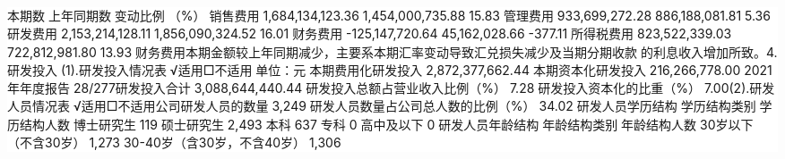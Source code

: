 本期数
上年同期数
变动比例
（%）
销售费用
1,684,134,123.36
1,454,000,735.88
15.83
管理费用
933,699,272.28
886,188,081.81
5.36
研发费用
2,153,214,128.11
1,856,090,324.52
16.01
财务费用
-125,147,720.64
45,162,028.66
-377.11
所得税费用
823,522,339.03
722,812,981.80
13.93
财务费用本期金额较上年同期减少，主要系本期汇率变动导致汇兑损失减少及当期分期收款
的利息收入增加所致。4.研发投入
(1).研发投入情况表
√适用□不适用
单位：元
本期费用化研发投入
2,872,377,662.44
本期资本化研发投入
216,266,778.00
2021年年度报告
28/277研发投入合计
3,088,644,440.44
研发投入总额占营业收入比例（%）
7.28
研发投入资本化的比重（%）
7.00(2).研发人员情况表
√适用□不适用公司研发人员的数量
3,249
研发人员数量占公司总人数的比例（%）
34.02
研发人员学历结构
学历结构类别
学历结构人数
博士研究生
119
硕士研究生
2,493
本科
637
专科
0
高中及以下
0
研发人员年龄结构
年龄结构类别
年龄结构人数
30岁以下（不含30岁）
1,273
30-40岁（含30岁，不含40岁）
1,306
